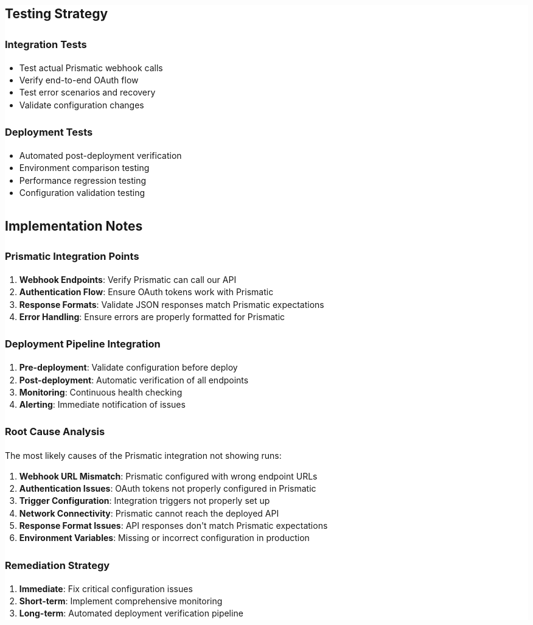 ## Testing Strategy

### Integration Tests
- Test actual Prismatic webhook calls
- Verify end-to-end OAuth flow
- Test error scenarios and recovery
- Validate configuration changes

### Deployment Tests
- Automated post-deployment verification
- Environment comparison testing
- Performance regression testing
- Configuration validation testing

## Implementation Notes

### Prismatic Integration Points
1. **Webhook Endpoints**: Verify Prismatic can call our API
2. **Authentication Flow**: Ensure OAuth tokens work with Prismatic
3. **Response Formats**: Validate JSON responses match Prismatic expectations
4. **Error Handling**: Ensure errors are properly formatted for Prismatic

### Deployment Pipeline Integration
1. **Pre-deployment**: Validate configuration before deploy
2. **Post-deployment**: Automatic verification of all endpoints
3. **Monitoring**: Continuous health checking
4. **Alerting**: Immediate notification of issues

### Root Cause Analysis
The most likely causes of the Prismatic integration not showing runs:

1. **Webhook URL Mismatch**: Prismatic configured with wrong endpoint URLs
2. **Authentication Issues**: OAuth tokens not properly configured in Prismatic
3. **Trigger Configuration**: Integration triggers not properly set up
4. **Network Connectivity**: Prismatic cannot reach the deployed API
5. **Response Format Issues**: API responses don't match Prismatic expectations
6. **Environment Variables**: Missing or incorrect configuration in production

### Remediation Strategy
1. **Immediate**: Fix critical configuration issues
2. **Short-term**: Implement comprehensive monitoring
3. **Long-term**: Automated deployment verification pipeline